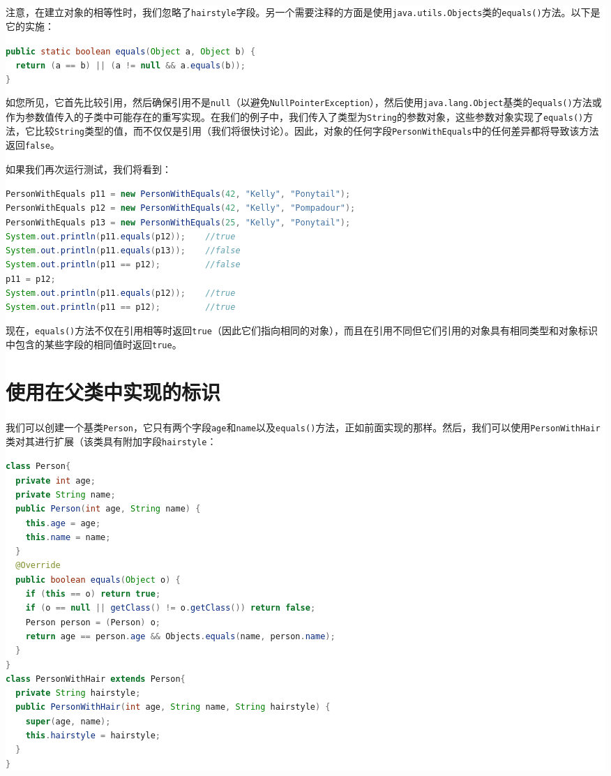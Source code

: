 注意，在建立对象的相等性时，我们忽略了`hairstyle`字段。另一个需要注释的方面是使用`java.utils.Objects`类的`equals()`方法。以下是它的实施：

```java
public static boolean equals(Object a, Object b) {
  return (a == b) || (a != null && a.equals(b));
}
```

如您所见，它首先比较引用，然后确保引用不是`null`（以避免`NullPointerException`），然后使用`java.lang.Object`基类的`equals()`方法或作为参数值传入的子类中可能存在的重写实现。在我们的例子中，我们传入了类型为`String`的参数对象，这些参数对象实现了`equals()`方法，它比较`String`类型的值，而不仅仅是引用（我们将很快讨论）。因此，对象的任何字段`PersonWithEquals`中的任何差异都将导致该方法返回`false`。

如果我们再次运行测试，我们将看到：

```java
PersonWithEquals p11 = new PersonWithEquals(42, "Kelly", "Ponytail");
PersonWithEquals p12 = new PersonWithEquals(42, "Kelly", "Pompadour");
PersonWithEquals p13 = new PersonWithEquals(25, "Kelly", "Ponytail");
System.out.println(p11.equals(p12));    //true
System.out.println(p11.equals(p13));    //false
System.out.println(p11 == p12);         //false
p11 = p12;
System.out.println(p11.equals(p12));    //true
System.out.println(p11 == p12);         //true
```

现在，`equals()`方法不仅在引用相等时返回`true`（因此它们指向相同的对象），而且在引用不同但它们引用的对象具有相同类型和对象标识中包含的某些字段的相同值时返回`true`。

# 使用在父类中实现的标识

我们可以创建一个基类`Person`，它只有两个字段`age`和`name`以及`equals()`方法，正如前面实现的那样。然后，我们可以使用`PersonWithHair`类对其进行扩展（该类具有附加字段`hairstyle`：

```java
class Person{
  private int age;
  private String name;
  public Person(int age, String name) {
    this.age = age;
    this.name = name;
  }
  @Override
  public boolean equals(Object o) {
    if (this == o) return true;
    if (o == null || getClass() != o.getClass()) return false;
    Person person = (Person) o;
    return age == person.age && Objects.equals(name, person.name);
  }
}
class PersonWithHair extends Person{
  private String hairstyle;
  public PersonWithHair(int age, String name, String hairstyle) {
    super(age, name);
    this.hairstyle = hairstyle;
  }
}
```
